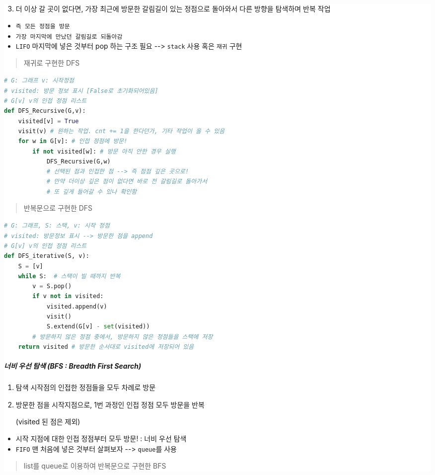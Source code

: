 3.  더 이상 갈 곳이 없다면, 가장 최근에 방문한 갈림길이 있는 정점으로 돌아와서 다른 방향을 탐색하며 반복 작업

- `즉 모든 정점을 방문`
- `가장 마지막에 만났던 갈림길로 되돌아감`
- `LIFO` 마지막에 넣은 것부터 pop 하는 구조 필요 --> `stack` 사용 혹은 `재귀` 구현

> 재귀로 구현한 DFS

````python
# G: 그래프 v: 시작정점
# visited: 방문 정보 표시 [False로 초기화되어있음]
# G[v] v의 인접 정점 리스트
def DFS_Recursive(G,v):
    visited[v] = True
    visit(v) # 원하는 작업. cnt += 1을 한다던가, 기타 작업이 올 수 있음
    for w in G[v]: # 인접 정점에 방문!
        if not visited[w]: # 방문 아직 안한 경우 실행
            DFS_Recursive(G,w)
            # 선택된 점과 인접한 점 --> 즉 점점 깊은 곳으로!
            # 만약 더이상 깊은 점이 없다면 바로 전 갈림길로 돌아가서
            # 또 깊게 들어갈 수 있나 확인함
````



> 반복문으로 구현한 DFS

```python
# G: 그래프, S: 스택, v: 시작 정점
# visited: 방문정보 표시 --> 방문한 점을 append
# G[v] v의 인접 정점 리스트
def DFS_iterative(S, v):
    S = [v]
    while S:  # 스택이 빌 때까지 반복
        v = S.pop()
        if v not in visited:
            visited.append(v)
            visit()
            S.extend(G[v] - set(visited))  
        # 방문하지 않은 정점 중에서, 방문하지 않은 정점들을 스택에 저장
	return visited # 방문한 순서대로 visited에 저장되어 있음
```





##### 너비 우선 탐색 (BFS : Breadth First Search)

1. 탐색 시작점의 인접한 정점들을 모두 차례로 방문

2. 방문한 점을 시작지점으로, 1번 과정인 인접 정점 모두 방문을 반복

   (visited 된 점은 제외)

- 시작 지점에 대한 인접 정점부터 모두 방문! : 너비 우선 탐색
- `FIFO` 맨 처음에 넣은 것부터 살펴보자 --> `queue`를 사용

> list를 queue로 이용하여 반복문으로 구현한 BFS
